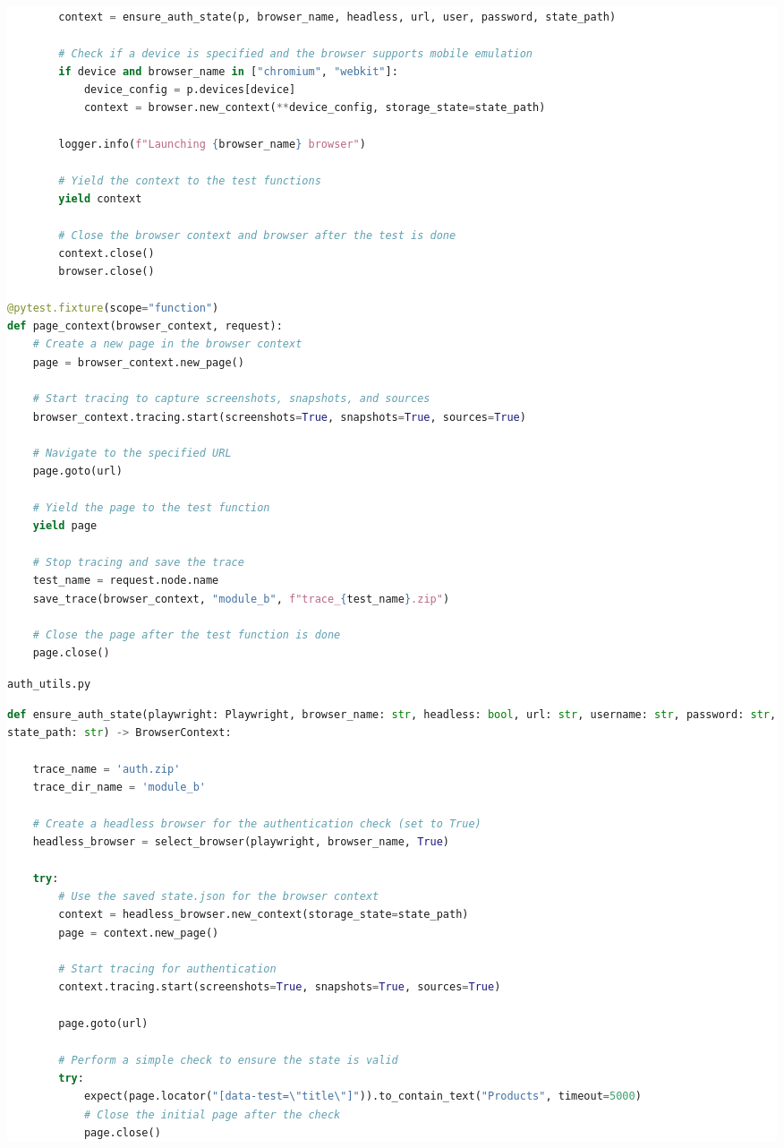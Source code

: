 ```Python
        context = ensure_auth_state(p, browser_name, headless, url, user, password, state_path)
        
        # Check if a device is specified and the browser supports mobile emulation
        if device and browser_name in ["chromium", "webkit"]:
            device_config = p.devices[device]
            context = browser.new_context(**device_config, storage_state=state_path)
            
        logger.info(f"Launching {browser_name} browser")
        
        # Yield the context to the test functions
        yield context
        
        # Close the browser context and browser after the test is done
        context.close()
        browser.close()
        
@pytest.fixture(scope="function")
def page_context(browser_context, request):
    # Create a new page in the browser context
    page = browser_context.new_page()
    
    # Start tracing to capture screenshots, snapshots, and sources
    browser_context.tracing.start(screenshots=True, snapshots=True, sources=True)
    
    # Navigate to the specified URL
    page.goto(url)
    
    # Yield the page to the test function
    yield page
    
    # Stop tracing and save the trace
    test_name = request.node.name
    save_trace(browser_context, "module_b", f"trace_{test_name}.zip")
    
    # Close the page after the test function is done
    page.close()
```

`auth_utils.py` 
```Python
def ensure_auth_state(playwright: Playwright, browser_name: str, headless: bool, url: str, username: str, password: str, state_path: str) -> BrowserContext:

    trace_name = 'auth.zip'
    trace_dir_name = 'module_b'
        
    # Create a headless browser for the authentication check (set to True)
    headless_browser = select_browser(playwright, browser_name, True)
    
    try:
        # Use the saved state.json for the browser context
        context = headless_browser.new_context(storage_state=state_path)
        page = context.new_page()
        
        # Start tracing for authentication
        context.tracing.start(screenshots=True, snapshots=True, sources=True)
        
        page.goto(url)
        
        # Perform a simple check to ensure the state is valid
        try:
            expect(page.locator("[data-test=\"title\"]")).to_contain_text("Products", timeout=5000)
            # Close the initial page after the check
            page.close()  
```